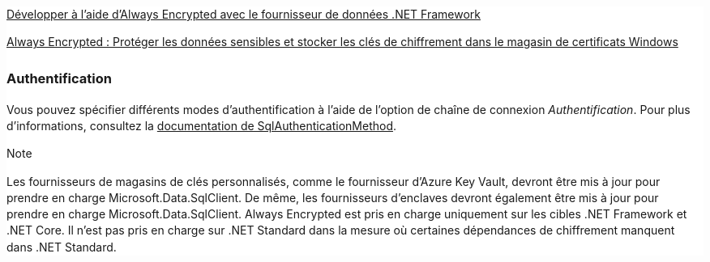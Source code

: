  [Développer à l’aide d’Always Encrypted avec le fournisseur de données .NET Framework](../../relational-databases/security/encryption/develop-using-always-encrypted-with-net-framework-data-provider.md)

 [Always Encrypted : Protéger les données sensibles et stocker les clés de chiffrement dans le magasin de certificats Windows](/azure/sql-database/sql-database-always-encrypted)

### <a name="authentication"></a>Authentification

Vous pouvez spécifier différents modes d’authentification à l’aide de l’option de chaîne de connexion _Authentification_. Pour plus d’informations, consultez la [documentation de SqlAuthenticationMethod](/dotnet/api/system.data.sqlclient.sqlauthenticationmethod?view=netframework-4.7.2&preserve-view=true).

> [!NOTE]
> Les fournisseurs de magasins de clés personnalisés, comme le fournisseur d’Azure Key Vault, devront être mis à jour pour prendre en charge Microsoft.Data.SqlClient. De même, les fournisseurs d’enclaves devront également être mis à jour pour prendre en charge Microsoft.Data.SqlClient.
> Always Encrypted est pris en charge uniquement sur les cibles .NET Framework et .NET Core. Il n’est pas pris en charge sur .NET Standard dans la mesure où certaines dépendances de chiffrement manquent dans .NET Standard.

